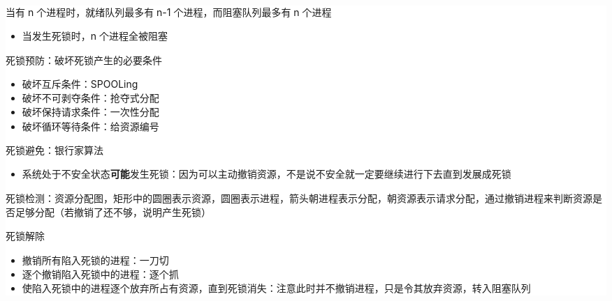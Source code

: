 当有 n 个进程时，就绪队列最多有 n-1 个进程，而阻塞队列最多有 n 个进程

- 当发生死锁时，n 个进程全被阻塞

死锁预防：破坏死锁产生的必要条件

- 破坏互斥条件：SPOOLing
- 破坏不可剥夺条件：抢夺式分配
- 破坏保持请求条件：一次性分配
- 破坏循环等待条件：给资源编号

死锁避免：银行家算法

- 系统处于不安全状态**可能**发生死锁：因为可以主动撤销资源，不是说不安全就一定要继续进行下去直到发展成死锁

死锁检测：资源分配图，矩形中的圆圈表示资源，圆圈表示进程，箭头朝进程表示分配，朝资源表示请求分配，通过撤销进程来判断资源是否足够分配（若撤销了还不够，说明产生死锁）

死锁解除

- 撤销所有陷入死锁的进程：一刀切
- 逐个撤销陷入死锁中的进程：逐个抓
- 使陷入死锁中的进程逐个放弃所占有资源，直到死锁消失：注意此时并不撤销进程，只是令其放弃资源，转入阻塞队列
